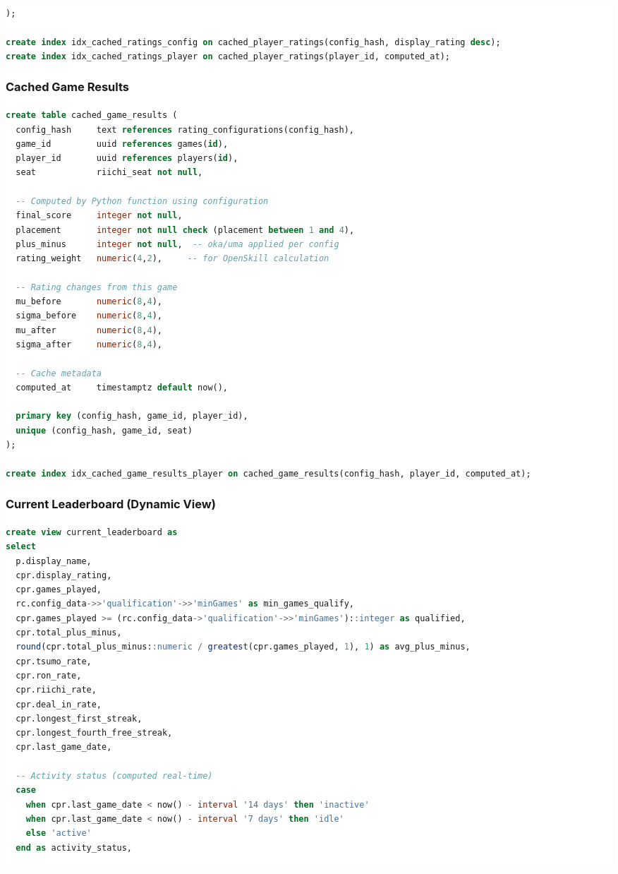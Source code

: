 ```sql
);

create index idx_cached_ratings_config on cached_player_ratings(config_hash, display_rating desc);
create index idx_cached_ratings_player on cached_player_ratings(player_id, computed_at);
```

### Cached Game Results
```sql
create table cached_game_results (
  config_hash     text references rating_configurations(config_hash),
  game_id         uuid references games(id),
  player_id       uuid references players(id),
  seat            riichi_seat not null,
  
  -- Computed by Python function using configuration
  final_score     integer not null,
  placement       integer not null check (placement between 1 and 4),
  plus_minus      integer not null,  -- oka/uma applied per config
  rating_weight   numeric(4,2),     -- for OpenSkill calculation
  
  -- Rating changes from this game
  mu_before       numeric(8,4),
  sigma_before    numeric(8,4), 
  mu_after        numeric(8,4),
  sigma_after     numeric(8,4),
  
  -- Cache metadata
  computed_at     timestamptz default now(),
  
  primary key (config_hash, game_id, player_id),
  unique (config_hash, game_id, seat)
);

create index idx_cached_game_results_player on cached_game_results(config_hash, player_id, computed_at);
```

### Current Leaderboard (Dynamic View)
```sql
create view current_leaderboard as
select 
  p.display_name,
  cpr.display_rating,
  cpr.games_played,
  rc.config_data->>'qualification'->>'minGames' as min_games_qualify,
  cpr.games_played >= (rc.config_data->'qualification'->>'minGames')::integer as qualified,
  cpr.total_plus_minus,
  round(cpr.total_plus_minus::numeric / greatest(cpr.games_played, 1), 1) as avg_plus_minus,
  cpr.tsumo_rate,
  cpr.ron_rate,
  cpr.riichi_rate, 
  cpr.deal_in_rate,
  cpr.longest_first_streak,
  cpr.longest_fourth_free_streak,
  cpr.last_game_date,
  
  -- Activity status (computed real-time)
  case 
    when cpr.last_game_date < now() - interval '14 days' then 'inactive'
    when cpr.last_game_date < now() - interval '7 days' then 'idle'
    else 'active'
  end as activity_status,
  
```